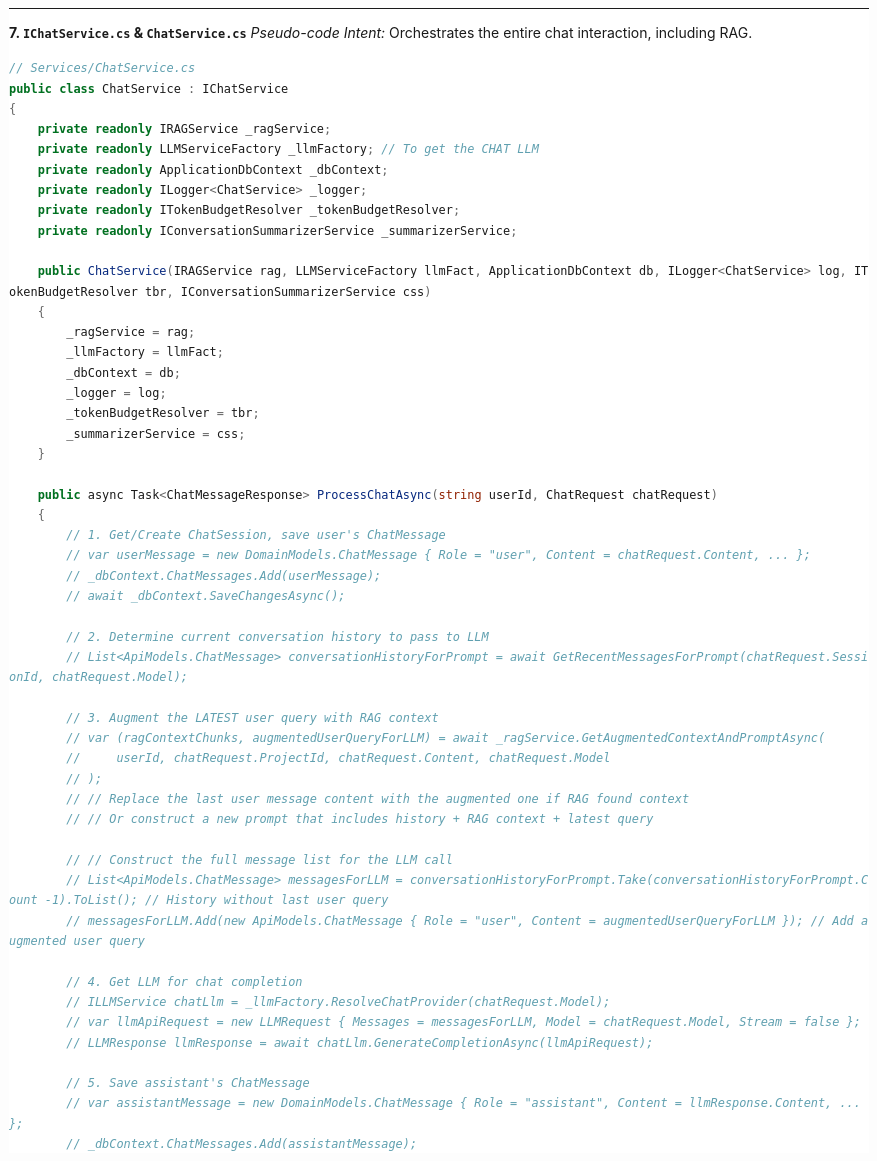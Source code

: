
---

**7. `IChatService.cs` & `ChatService.cs`**
   *Pseudo-code Intent:* Orchestrates the entire chat interaction, including RAG.

   ```csharp
   // Services/ChatService.cs
   public class ChatService : IChatService
   {
       private readonly IRAGService _ragService;
       private readonly LLMServiceFactory _llmFactory; // To get the CHAT LLM
       private readonly ApplicationDbContext _dbContext;
       private readonly ILogger<ChatService> _logger;
       private readonly ITokenBudgetResolver _tokenBudgetResolver;
       private readonly IConversationSummarizerService _summarizerService;

       public ChatService(IRAGService rag, LLMServiceFactory llmFact, ApplicationDbContext db, ILogger<ChatService> log, ITokenBudgetResolver tbr, IConversationSummarizerService css)
       {
           _ragService = rag;
           _llmFactory = llmFact;
           _dbContext = db;
           _logger = log;
           _tokenBudgetResolver = tbr;
           _summarizerService = css;
       }

       public async Task<ChatMessageResponse> ProcessChatAsync(string userId, ChatRequest chatRequest)
       {
           // 1. Get/Create ChatSession, save user's ChatMessage
           // var userMessage = new DomainModels.ChatMessage { Role = "user", Content = chatRequest.Content, ... };
           // _dbContext.ChatMessages.Add(userMessage);
           // await _dbContext.SaveChangesAsync();

           // 2. Determine current conversation history to pass to LLM
           // List<ApiModels.ChatMessage> conversationHistoryForPrompt = await GetRecentMessagesForPrompt(chatRequest.SessionId, chatRequest.Model);

           // 3. Augment the LATEST user query with RAG context
           // var (ragContextChunks, augmentedUserQueryForLLM) = await _ragService.GetAugmentedContextAndPromptAsync(
           //     userId, chatRequest.ProjectId, chatRequest.Content, chatRequest.Model
           // );
           // // Replace the last user message content with the augmented one if RAG found context
           // // Or construct a new prompt that includes history + RAG context + latest query

           // // Construct the full message list for the LLM call
           // List<ApiModels.ChatMessage> messagesForLLM = conversationHistoryForPrompt.Take(conversationHistoryForPrompt.Count -1).ToList(); // History without last user query
           // messagesForLLM.Add(new ApiModels.ChatMessage { Role = "user", Content = augmentedUserQueryForLLM }); // Add augmented user query

           // 4. Get LLM for chat completion
           // ILLMService chatLlm = _llmFactory.ResolveChatProvider(chatRequest.Model);
           // var llmApiRequest = new LLMRequest { Messages = messagesForLLM, Model = chatRequest.Model, Stream = false };
           // LLMResponse llmResponse = await chatLlm.GenerateCompletionAsync(llmApiRequest);

           // 5. Save assistant's ChatMessage
           // var assistantMessage = new DomainModels.ChatMessage { Role = "assistant", Content = llmResponse.Content, ... };
           // _dbContext.ChatMessages.Add(assistantMessage);
   ```